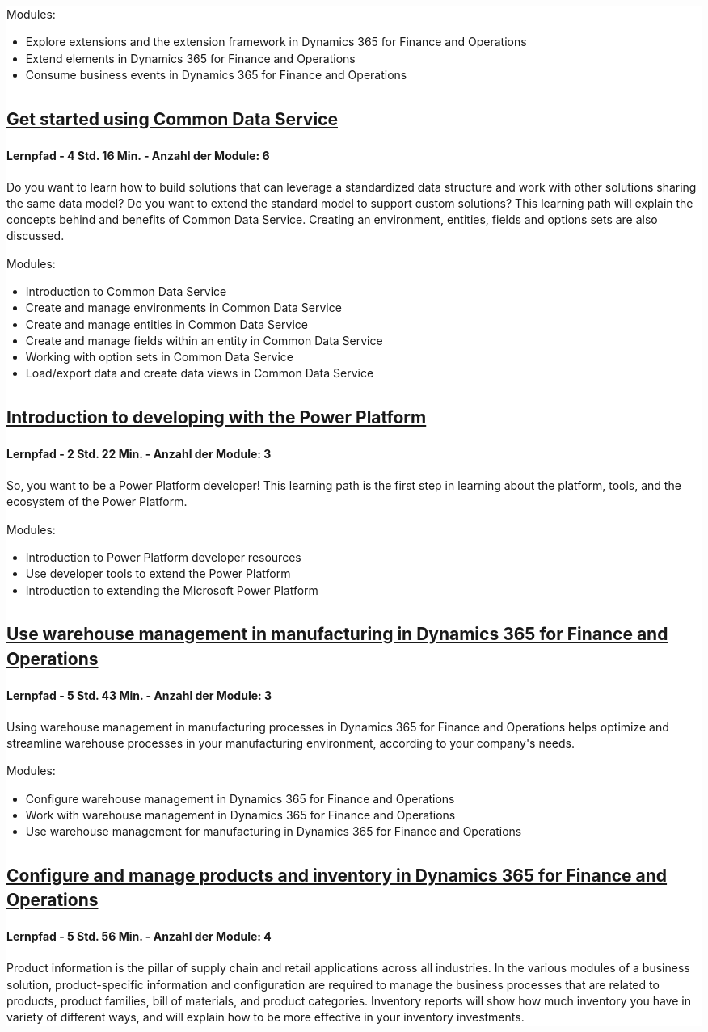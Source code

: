 Modules:
- Explore extensions and the extension framework in Dynamics 365 for Finance and Operations
- Extend elements in Dynamics 365 for Finance and Operations
- Consume business events in Dynamics 365 for Finance and Operations

## [Get started using Common Data Service](https://docs.microsoft.com/de-de/learn/paths/get-started-cds)
#### Lernpfad - 4 Std. 16 Min. - Anzahl der Module: 6
Do you want to learn how to build solutions that can leverage a standardized data structure and work with other solutions sharing the same data model?  Do you want to extend the standard model to support custom solutions? This learning path will explain the concepts behind and benefits of Common Data Service. Creating an environment, entities, fields and options sets are also discussed.

Modules:
- Introduction to Common Data Service
- Create and manage environments in Common Data Service
- Create and manage entities in Common Data Service
- Create and manage fields within an entity in Common Data Service
- Working with option sets in Common Data Service
- Load/export data and create data views in Common Data Service

## [Introduction to developing with the Power Platform](https://docs.microsoft.com/de-de/learn/paths/intro-developing-power-platform)
#### Lernpfad - 2 Std. 22 Min. - Anzahl der Module: 3
So, you want to be a Power Platform developer! This learning path is the first step in learning about the platform, tools, and the ecosystem of the Power Platform.

Modules:
- Introduction to Power Platform developer resources
- Use developer tools to extend the Power Platform
- Introduction to extending the Microsoft Power Platform

## [Use warehouse management in manufacturing in Dynamics 365 for Finance and Operations](https://docs.microsoft.com/de-de/learn/paths/use-warehouse-manufacturing-dyn365-supply-chain-mgmt)
#### Lernpfad - 5 Std. 43 Min. - Anzahl der Module: 3
Using warehouse management in manufacturing processes in Dynamics 365 for Finance and Operations helps optimize and streamline warehouse processes in your manufacturing environment, according to your company's needs.

Modules:
- Configure warehouse management in Dynamics 365 for Finance and Operations
- Work with warehouse management in Dynamics 365 for Finance and Operations
- Use warehouse management for manufacturing in Dynamics 365 for Finance and Operations

## [Configure and manage products and inventory in Dynamics 365 for Finance and Operations](https://docs.microsoft.com/de-de/learn/paths/configure-manage-products-inventory-dyn365-supply-chain-mgmt)
#### Lernpfad - 5 Std. 56 Min. - Anzahl der Module: 4
Product information is the pillar of supply chain and retail applications across all industries. In the various modules of a business solution, product-specific information and configuration are required to manage the business processes that are related to products, product families, bill of materials, and product categories. Inventory reports will show how much inventory you have in variety of different ways, and will explain how to be more effective in your inventory investments.
